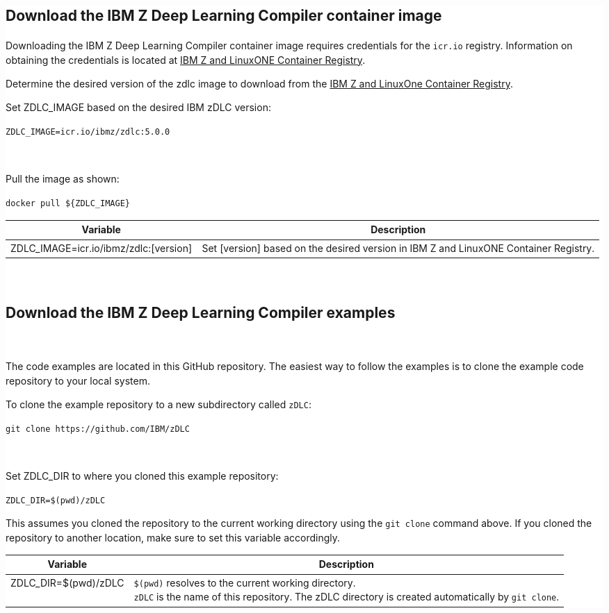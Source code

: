 ## Download the IBM Z Deep Learning Compiler container image <a id="container"></a>

Downloading the IBM Z Deep Learning Compiler container image requires
credentials for the `icr.io` registry. Information on obtaining the credentials
is located at [IBM Z and LinuxONE Container Registry](https://ibm.github.io/ibm-z-oss-hub/main/main.html).
<br>

Determine the desired version of the zdlc image to download from the [IBM Z and LinuxOne Container Registry](https://ibm.github.io/ibm-z-oss-hub/main/main.html).


Set ZDLC_IMAGE based on the desired IBM zDLC version:

```
ZDLC_IMAGE=icr.io/ibmz/zdlc:5.0.0
```
<br>

Pull the image as shown:

```
docker pull ${ZDLC_IMAGE}
```

| Variable | Description |
| -------- | ----------- |
|ZDLC_IMAGE=icr.io/ibmz/zdlc:[version]|Set [version] based on the desired version in IBM Z and LinuxONE Container Registry.|
<br>

## Download the IBM Z Deep Learning Compiler examples <a id="clone_examples"></a>
<br>

The code examples are located in this GitHub repository. The easiest way to
follow the examples is to clone the example code repository to your local system.

To clone the example repository to a new subdirectory called `zDLC`:
```
git clone https://github.com/IBM/zDLC
```

<br>

Set ZDLC_DIR to where you cloned this example repository:
```
ZDLC_DIR=$(pwd)/zDLC
```
This assumes you cloned the repository to the current working directory using
the `git clone` command above. If you cloned the repository to another location,
make sure to set this variable accordingly.

| Variable | Description |
| -------- | ----------- |
|ZDLC_DIR=$(pwd)/zDLC| `$(pwd)` resolves to the current working directory. <br> `zDLC` is the name of this repository. The zDLC directory is created automatically by `git clone`.
